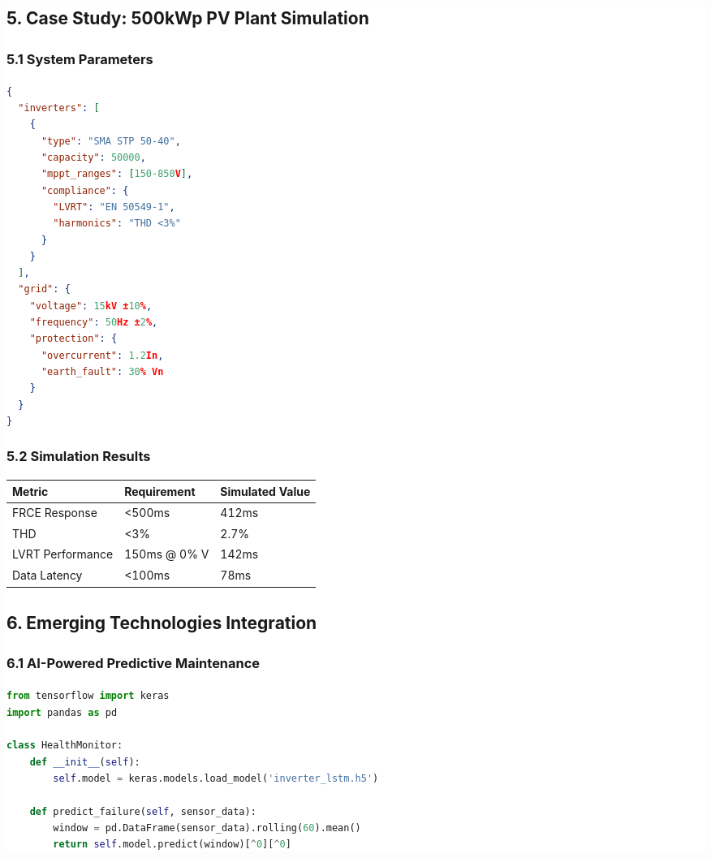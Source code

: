 
## 5. Case Study: 500kWp PV Plant Simulation

### 5.1 System Parameters

```json
{
  "inverters": [
    {
      "type": "SMA STP 50-40",
      "capacity": 50000,
      "mppt_ranges": [150-850V],
      "compliance": {
        "LVRT": "EN 50549-1",
        "harmonics": "THD <3%"
      }
    }
  ],
  "grid": {
    "voltage": 15kV ±10%,
    "frequency": 50Hz ±2%,
    "protection": {
      "overcurrent": 1.2In,
      "earth_fault": 30% Vn
    }
  }
}
```


### 5.2 Simulation Results

| Metric | Requirement | Simulated Value |
| :-- | :-- | :-- |
| FRCE Response | <500ms | 412ms |
| THD | <3% | 2.7% |
| LVRT Performance | 150ms @ 0% V | 142ms |
| Data Latency | <100ms | 78ms |

## 6. Emerging Technologies Integration

### 6.1 AI-Powered Predictive Maintenance

```python
from tensorflow import keras
import pandas as pd

class HealthMonitor:
    def __init__(self):
        self.model = keras.models.load_model('inverter_lstm.h5')
        
    def predict_failure(self, sensor_data):
        window = pd.DataFrame(sensor_data).rolling(60).mean()
        return self.model.predict(window)[^0][^0]
```


[^1]: https://enerad.pl/nowe-zasady-fotowoltaiki/
[^2]: https://ozeus.pl/nowe-zasady-rozliczania-prosumentow-w-2025-roku-co-sie-zmieni/
[^3]: https://pl.onestep.solar/pl/blog/przepisy-prawne-i-wymagania-dla-instalacji-paneli-fotowoltaicznych-plug-in-w-2025-roku-1744808232.html
[^4]: https://www.gramwzielone.pl/energia-sloneczna/100957/kodeks-sieci-dla-farm-fotowoltaicznych-co-musza-wiedziec-inwestorzy
[^5]: https://isap.sejm.gov.pl/isap.nsf/DocDetails.xsp?id=WDU20240000266
[^6]: https://isap.sejm.gov.pl/isap.nsf/ByKeyword.xsp?key=odnawialne+źródła+energii
[^7]: https://isap.sejm.gov.pl/isap.nsf/DocDetails.xsp?id=WDU20050020006
[^8]: https://www.pse.pl/kodeksy/rfg
[^9]: https://www.elmark.com.pl/blog/standard-iec-61850-a-transmisja-danych--cz-1
[^10]: https://isap.sejm.gov.pl/isap.nsf/DocDetails.xsp?id=WDU20240001361
[^11]: https://isap.sejm.gov.pl/isap.nsf/DocDetails.xsp?id=WDU20230000819
[^12]: https://globenergia.pl/zmiany-w-prawie-energetycznym-beda-korzystne-dla-rozwoju-fotowoltaiki/
[^13]: https://isap.sejm.gov.pl/isap.nsf/DocDetails.xsp?id=WDU20240001881
[^14]: https://www.inforlex.pl/dok/tresc,DZU.2024.348.0001847,USTAWA-z-dnia-27-listopada-2024-r-o-zmianie-ustawy-o-odnawialnych-zrodlach-energii-oraz-niektorych-innych-ustaw.html
[^15]: https://www.gramwzielone.pl/bez-kategorii/20308543/przylaczenie-do-sieci-na-nowych-zasadach-rzad-szykuje-duze-zmiany
[^16]: https://isap.sejm.gov.pl/isap.nsf/ByKeyword.xsp?key=energetyczne+prawo
[^17]: https://www.gramwzielone.pl/trendy/20306790/csire-zasady-dzialania-i-wdrazanie-w-2025-r-w-swietle-planowanych-zmian-szkolenie
[^18]: https://sip.lex.pl/akty-prawne/dzu-dziennik-ustaw/prawo-energetyczne-16798478
[^19]: https://enerad.pl/cena-odkupu-sprzedazy-energii-z-fotowoltaiki-net-billing-rcem/
[^20]: https://isap.sejm.gov.pl/isap.nsf/DocDetails.xsp?id=WDU20240000859
[^21]: https://lepiej.tauron.pl/zielona-energia/jak-rozliczani-sa-prosumenci-nowelizacja-ustawy-o-oze/
[^22]: https://www.ey.com/pl_pl/insights/law/zmiana-ustawy-oze-obnizenie-kosztow-energii-dla-odbiorcow-przemyslowych-od-2025-r
[^23]: https://www.rachuneo.pl/artykuly/rozbudowa-instalacji-fotowoltaicznej
[^24]: https://www.energetyka-rozproszona.pl/media/event_activity_presentations/PiknikOZE_NCRfG_IRiESD_%C5%81T.pdf
[^25]: https://isap.sejm.gov.pl/isap.nsf/download.xsp/WDU20150000478/U/D20150478Lj.pdf
[^26]: https://kobo-energy.pl/fotowoltaika-nowe-zasady-2025-co-oznaczaja-zmiany/
[^27]: https://lepiej.tauron.pl/zielona-energia/qa-fotowoltaika-warunki-formalne/
[^28]: https://pro-sun.pl/kodeks-sieci-wymagania-rfg/
[^29]: https://www.gkpge.pl/dla-domu/strefa-klienta/aktualnosci/co-nowego-w-ustawie-o-oze
[^30]: https://www.tauron-dystrybucja.pl/przylaczenie-do-sieci/dokumenty-do-pobrania
[^31]: https://www.pse.pl/kodeksy/informacje-ogolne
[^32]: https://www.gov.pl/web/klimat/korzystne-zmiany-dla-prosumentow-wchodza-w-zycie
[^33]: https://isap.sejm.gov.pl/isap.nsf/download.xsp/WDU20240000266/T/D20240266L.pdf
[^34]: https://dziennikustaw.gov.pl/D2024000144601.pdf
[^35]: https://isap.sejm.gov.pl/isap.nsf/DocDetails.xsp?id=WDU20130000640
[^36]: https://www.cire.pl/files/portal/186/news/347185/045da606d26837065c04be4af2035c743a9e50a1424c01903b52981a4a169a4d.pdf
[^37]: https://dziennikustaw.gov.pl/DU/2024/266
[^38]: https://isap.sejm.gov.pl/isap.nsf/DocDetails.xsp?id=WDU20240000435
[^39]: https://isap.sejm.gov.pl/isap.nsf/download.xsp/WDU20200002028/O/D20202028.pdf
[^40]: https://inwestycje.pse.pl/plan-rozwoju-sieci-przesylowej-na-lata-2025-2034-uzgodniony/
[^41]: https://dziennikustaw.gov.pl/D2024000128801.pdf
[^42]: https://e-wind.eu/do-pobrania/
[^43]: https://isap.sejm.gov.pl/isap.nsf/DocDetails.xsp?id=WDU20220001225
[^44]: https://www.pse.pl/-/komunikat-dotyczacy-zmian-nr-2-2025-wdb
[^45]: https://enerad.pl/nowe-zasady-fotowoltaiki/
[^46]: http://yadda.icm.edu.pl/baztech/element/bwmeta1.element.baztech-26b78ed6-130e-42a7-9c2d-ce107ecfeb12/c/ZN_WEiAPG_62_32.pdf
[^47]: https://rsplegal.pl/czwartek-z-energia-omawiam-praktyczne-aspekty-przylaczenia-do-sieci-instalacji-oze-w-formule-cable-poolingu/
[^48]: https://www.ien.gda.pl/pl/standard-iec61850
[^49]: https://pgedystrybucja.pl/przylaczenia/przydatne-dokumenty
[^50]: https://www.omicronenergy.com/en/training/courses/detail/testowanie-w-srodowisku-iec-61850-podstawy-standard-oraz-dostepne-metody-testowania/2403/
[^51]: https://wysokienapiecie.pl/108610-rosnie-nowa-kolejka-po-przylacza-do-sieci-liczona-w-gigawatach/
[^52]: https://www.psi.pl/pl/oferta/elektroenergetyka/psicontrol-zarzadzanie-siecia-elektroenergetyczna-scadaemsdms/
[^53]: https://smart.elmark.com.pl/mox/oze/automatyka-stacyjna
[^54]: https://www.urzadzeniadlaenergetyki.pl/technologie/doswiadczenia-eksploatacyjne-komunikacji-iec61850-na-przykladzie-sterownikow-zabezpieczeniowych-sn-i-wn-e²tango/
[^55]: https://www.elektro.info.pl/artykul/automatyka/4053,komunikacja-zgodna-z-iec-61850
[^56]: https://www.infotech.pl/files/docs/INFO_TECH_IEC61850_Software_Library_2017_PL.pdf
[^57]: https://energa-operator.pl/aktualnosci/849334/komunikat-osp-i-osd-z-dnia-25-03-2025-r-w-sprawie-obowiazku-zglaszania-planow-pracy-oraz-monitorowania-ich-poprawnosci
[^58]: https://www.elmark.com.pl/blog/edgelink-cz-7
[^59]: https://kalkitech.com/iec-61850-scada-communication-protocol/
[^60]: https://www.podatki.biz/artykuly/wazne-zmiany-dotyczace-przylaczen-nowych-instalacji-oze-do-sieci_16_58489.htm
[^61]: https://www.prosoft-technology.com/Products/Rockwell-Automation-In-chassis/Platform/ControlLogix/IEC-60870-5-104-Ethernet-Server-Network-Interface-Module-for-ControlLogix
[^62]: https://go.copadata.com/pl/iec-61850-ebook/
[^63]: https://www.inventia.pl/newsy/implementacja-protokolu-iec-60870-5-104-w-mt-151/
[^64]: https://www.elmark.com.pl/blog/standard-iec-61850-a-transmisja-danych--cz-1
[^65]: https://www.pibr.org.pl/pl/aktualnosci/2350,Ustawa-o-OZE-zostala-zmieniona
[^66]: https://www.infor.pl/akt-prawny/DZU.2024.348.0001847,ustawa-o-zmianie-ustawy-o-odnawialnych-zrodlach-energii-oraz-niektorych-innych-ustaw.html
[^67]: https://www.ure.gov.pl/pl/urzad/informacje-ogolne/aktualnosci/12642,Raport-URE-w-2024-r-w-malych-instalacjach-OZE-wyprodukowano-niemal-48-TWh-energi.html
[^68]: https://legalis.pl/nowelizacja-ustawy-o-odnawialnych-zrodlach-energii/
[^69]: https://isap.sejm.gov.pl/isap.nsf/DocDetails.xsp?id=WDU20240001847
[^70]: https://regulis.pl/zmiany-w-przepisach/dz-u-2024-poz-1361-odnawialne-zrodla-energii-tekst-jednolity
[^71]: https://isap.sejm.gov.pl/isap.nsf/download.xsp/WDU20240001847/T/D20241847L.pdf
[^72]: https://dziennikustaw.gov.pl/DU/2024/1847
[^73]: https://regulis.pl/zmiany-w-przepisach/dz-u-2024-poz-1847-odnawialne-zrodla-energii-prawo-budowlane-prawo-energetyczne-prawo-ochrony-srodowiska-promowanie-energii-elektrycznej-z-wysokosprawnej-kogeneracji
[^74]: https://hww.pl/terminy-wydania-warunkow-przylaczenia-do-sieci-elektroenergetycznej-i-mozliwosc-ich-przedluzenia/
[^75]: https://lexlege.pl/syst-elektroen/paragraf-34/
[^76]: https://itc-poland.pl/portfolio/umowy-o-przylaczanie-do-sieci-elektroenergetycznej-nowe-przepisy-i-planowane-zmiany/
[^77]: https://sip.lex.pl/akty-prawne/dzu-dziennik-ustaw/warunki-udzielania-przez-narodowy-fundusz-ochrony-srodowiska-i-22118493
[^78]: https://lexlege.pl/syst-elektroen/paragraf-57/
[^79]: https://hww.pl/nowelizacja-ustawy-o-oze-co-warto-wiedziec-w-2024-roku/
[^80]: https://isap.sejm.gov.pl/isap.nsf/DocDetails.xsp?id=WDU20250000280
[^81]: https://oprawiebudowlanym.pl/2025/01/ostatnie-zmiany-prawie-budowlanym-instalacje-oze-sieci-przylacza-instalacje-wodorowe.html
[^82]: https://sip.lex.pl/akty-prawne/dzu-dziennik-ustaw/rozporzadzenie-ministra-infrastruktury-1-z-dnia-10-lutego-2025-r-w-22136216
[^83]: https://www.gramwzielone.pl/bez-kategorii/20308543/przylaczenie-do-sieci-na-nowych-zasadach-rzad-szykuje-duze-zmiany
[^84]: https://mostwiedzy.pl/pl/publication/download/1/sterownik-plc-jako-urzadzenie-ied-zgodne-ze-standardem-iec-61850_64467.pdf
[^85]: https://isap.sejm.gov.pl/isap.nsf/DocDetails.xsp?id=WDU20250000498
[^86]: https://dziennikustaw.gov.pl/D2025000028001.pdf
[^87]: https://www.inforlex.pl/dok/tresc,FOB0000000000006840466,OZE-przylacza-sie-do-sieci-na-nowych-zasadach.html
[^88]: https://www.gramwzielone.pl/energia-sloneczna/100957/kodeks-sieci-dla-farm-fotowoltaicznych-co-musza-wiedziec-inwestorzy
[^89]: https://www.prosoft-technology.com/Products/Gateways/PLX3x/PLX32/EtherNet-IP-to-IEC-60870-5-104-Gateway
[^90]: https://www.igrid-td.com/iec-61850-scada/
[^91]: https://dziennikustaw.gov.pl/DU/2024/1361
[^92]: https://sip.lex.pl/akty-prawne/dzu-dziennik-ustaw/odnawialne-zrodla-energii-18182244
[^93]: https://orka.sejm.gov.pl/proc10.nsf/ustawy/744_u.htm
[^94]: https://www.inforlex.pl/dok/tresc,DZU.2024.257.0001361,USTAWA-z-dnia-20-lutego-2015-r-o-odnawialnych-zrodlach-energii.html
[^95]: https://inzynierbudownictwa.pl/zmiana-ustawy-o-odnawialnych-zrodlach-energii/
[^96]: https://pom.piib.org.pl/2025/02/14/ustawa-z-dnia-27-listopada-2024-r-o-zmianie-ustawy-o-odnawialnych-zrodlach-energii-oraz-niektorych-innych-ustaw/
[^97]: https://isap.sejm.gov.pl/isap.nsf/download.xsp/WDU20230000819/O/D20230819.pdf
[^98]: https://dziennikustaw.gov.pl/DU/2023/819
[^99]: https://lexlege.pl/rozporzadzenie-ministra-klimatu-i-srodowiska-z-dnia-22-marca-2023-r-w-sprawie-szczegolowych-warunkow-funkcjonowania-systemu-elektroenergetycznego/
[^100]: https://euro-con.pl/pl/energetyka/896-przeslanki-obowiazku-przylaczenia-do-sieci-elektroenergetycznej-i-obowiazki-przedsiebiorstw-energetycznych
[^101]: https://www.pse.pl/-/komunikat-w-sprawie-zakresu-i-warunkow-wykonania-ekspertyz-wplywu-przylaczenia
[^102]: https://www.gov.pl/web/klimat/rozporzadzenie-ministra-klimatu-i-srodowiska-ws-szczegolowych-warunkow-funkcjonowania-systemu-elektroenergetycznego-opublikowane
[^103]: https://www.pse.pl/-/komunikat-w-sprawie-aktualizacji-zakresu-i-warunkow-wykonania-ekspertyz-wplywu-przylaczenia-obiektow-na-system-elektroenergetyczny?safeargs=696e686572697452656469726563743d74727565